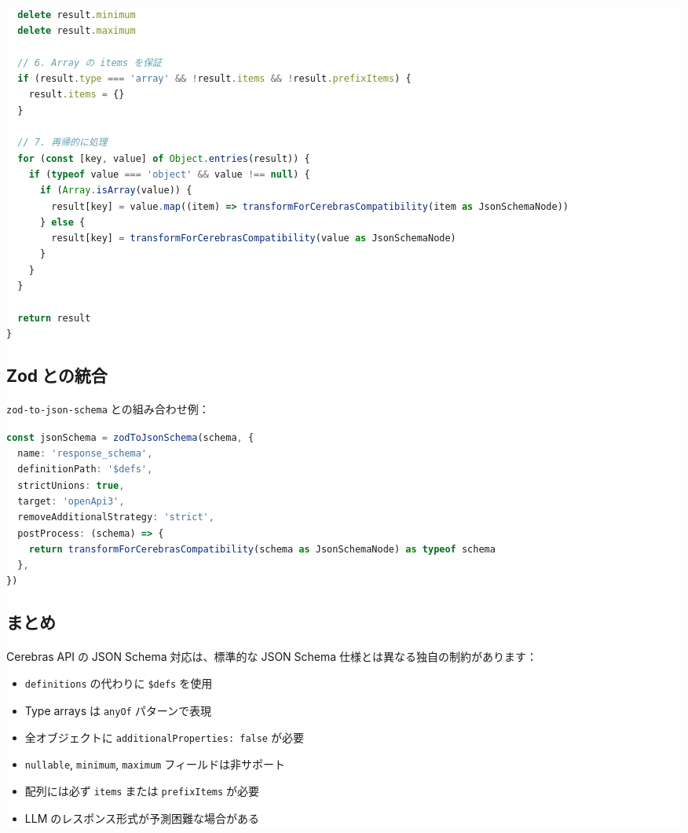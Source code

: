 ```typescript
  delete result.minimum
  delete result.maximum

  // 6. Array の items を保証
  if (result.type === 'array' && !result.items && !result.prefixItems) {
    result.items = {}
  }

  // 7. 再帰的に処理
  for (const [key, value] of Object.entries(result)) {
    if (typeof value === 'object' && value !== null) {
      if (Array.isArray(value)) {
        result[key] = value.map((item) => transformForCerebrasCompatibility(item as JsonSchemaNode))
      } else {
        result[key] = transformForCerebrasCompatibility(value as JsonSchemaNode)
      }
    }
  }

  return result
}
```

## Zod との統合

`zod-to-json-schema` との組み合わせ例：

```typescript
const jsonSchema = zodToJsonSchema(schema, {
  name: 'response_schema',
  definitionPath: '$defs',
  strictUnions: true,
  target: 'openApi3',
  removeAdditionalStrategy: 'strict',
  postProcess: (schema) => {
    return transformForCerebrasCompatibility(schema as JsonSchemaNode) as typeof schema
  },
})
```

## まとめ

Cerebras API の JSON Schema 対応は、標準的な JSON Schema 仕様とは異なる独自の制約があります：

- `definitions` の代わりに `$defs` を使用
- Type arrays は `anyOf` パターンで表現
- 全オブジェクトに `additionalProperties: false` が必要
- `nullable`, `minimum`, `maximum` フィールドは非サポート
- 配列には必ず `items` または `prefixItems` が必要
- LLM のレスポンス形式が予測困難な場合がある


  [key: string]: unknown